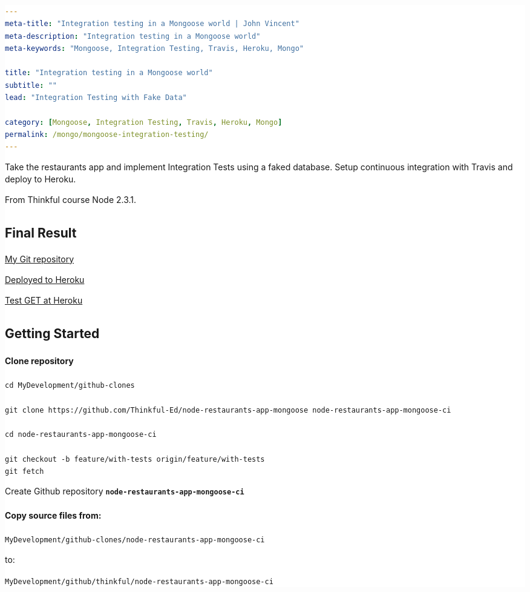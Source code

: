 ```yaml
---
meta-title: "Integration testing in a Mongoose world | John Vincent"
meta-description: "Integration testing in a Mongoose world"
meta-keywords: "Mongoose, Integration Testing, Travis, Heroku, Mongo"

title: "Integration testing in a Mongoose world"
subtitle: ""
lead: "Integration Testing with Fake Data"

category: [Mongoose, Integration Testing, Travis, Heroku, Mongo]
permalink: /mongo/mongoose-integration-testing/
---
```


Take the restaurants app and implement Integration Tests using a faked database. Setup continuous integration with Travis and deploy to Heroku.



From Thinkful course Node 2.3.1.

## Final Result

[My Git repository](https://github.com/johnvincentio/node-restaurants-app-mongoose-ci)

[Deployed to Heroku](https://calm-harbor-24855.herokuapp.com/)

[Test GET at Heroku](https://calm-harbor-24855.herokuapp.com/restaurants)

## Getting Started

#### Clone repository

```
cd MyDevelopment/github-clones

git clone https://github.com/Thinkful-Ed/node-restaurants-app-mongoose node-restaurants-app-mongoose-ci

cd node-restaurants-app-mongoose-ci

git checkout -b feature/with-tests origin/feature/with-tests
git fetch
```

Create Github repository <b>`node-restaurants-app-mongoose-ci`</b>

#### Copy source files from:

    MyDevelopment/github-clones/node-restaurants-app-mongoose-ci

to:

    MyDevelopment/github/thinkful/node-restaurants-app-mongoose-ci

